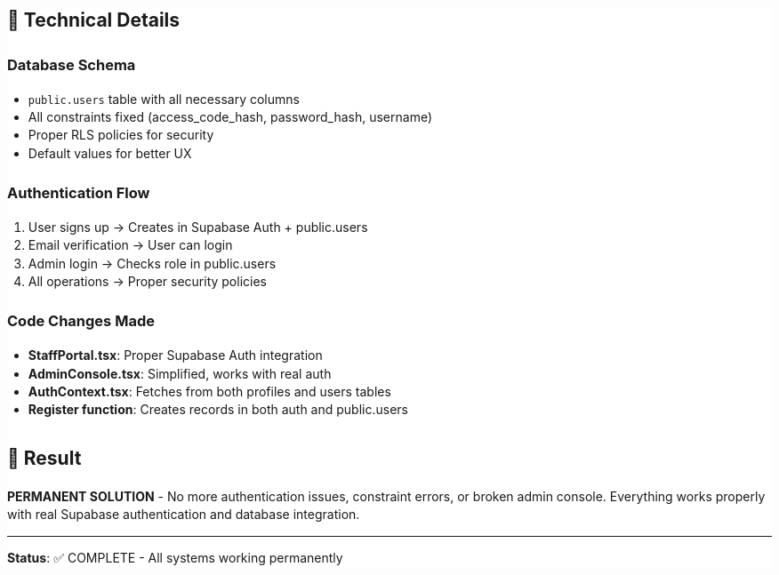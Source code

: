 ## 🔧 Technical Details

### Database Schema
- `public.users` table with all necessary columns
- All constraints fixed (access_code_hash, password_hash, username)
- Proper RLS policies for security
- Default values for better UX

### Authentication Flow
1. User signs up → Creates in Supabase Auth + public.users
2. Email verification → User can login
3. Admin login → Checks role in public.users
4. All operations → Proper security policies

### Code Changes Made
- **StaffPortal.tsx**: Proper Supabase Auth integration
- **AdminConsole.tsx**: Simplified, works with real auth
- **AuthContext.tsx**: Fetches from both profiles and users tables
- **Register function**: Creates records in both auth and public.users

## 🚀 Result

**PERMANENT SOLUTION** - No more authentication issues, constraint errors, or broken admin console. Everything works properly with real Supabase authentication and database integration.

---

**Status**: ✅ COMPLETE - All systems working permanently
